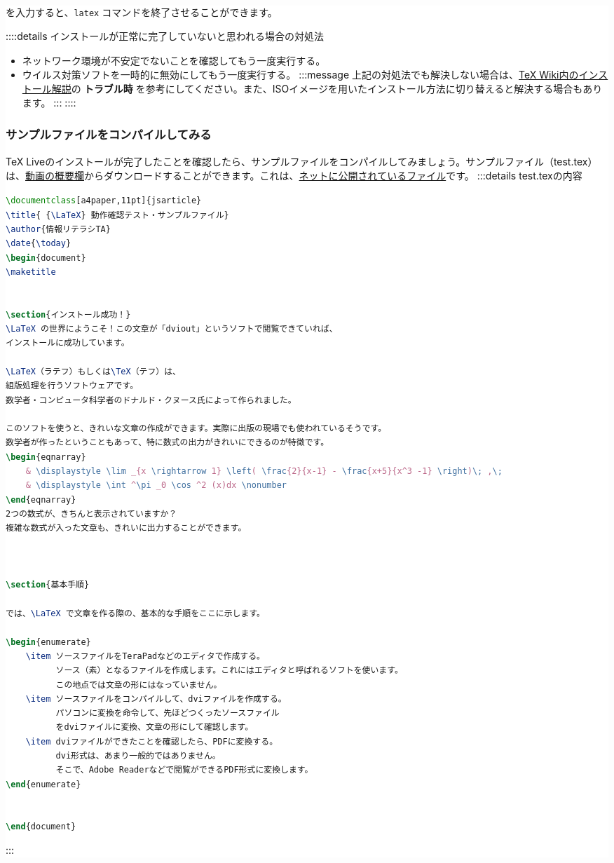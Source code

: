 を入力すると、`latex` コマンドを終了させることができます。

::::details インストールが正常に完了していないと思われる場合の対処法
- ネットワーク環境が不安定でないことを確認してもう一度実行する。
- ウイルス対策ソフトを一時的に無効にしてもう一度実行する。
:::message
上記の対処法でも解決しない場合は、[TeX Wiki内のインストール解説](https://texwiki.texjp.org/?TeX%20Live%2FWindows)の __トラブル時__ を参考にしてください。また、ISOイメージを用いたインストール方法に切り替えると解決する場合もあります。
:::
::::

### サンプルファイルをコンパイルしてみる
TeX Liveのインストールが完了したことを確認したら、サンプルファイルをコンパイルしてみましょう。サンプルファイル（test.tex）は、[動画の概要欄](https://togotv.dbcls.jp/20230301.html)からダウンロードすることができます。これは、[ネットに公開されているファイル](http://www.damp.tottori-u.ac.jp/~hoshi/info/doc-info-2009/sample.tex)です。
:::details test.texの内容
```tex:test.tex
\documentclass[a4paper,11pt]{jsarticle}
\title{ {\LaTeX} 動作確認テスト・サンプルファイル}
\author{情報リテラシTA}
\date{\today}
\begin{document}
\maketitle


\section{インストール成功！}
\LaTeX の世界にようこそ！この文章が「dviout」というソフトで閲覧できていれば、
インストールに成功しています。

\LaTeX（ラテフ）もしくは\TeX（テフ）は、
組版処理を行うソフトウェアです。
数学者・コンピュータ科学者のドナルド・クヌース氏によって作られました。

このソフトを使うと、きれいな文章の作成ができます。実際に出版の現場でも使われているそうです。
数学者が作ったということもあって、特に数式の出力がきれいにできるのが特徴です。
\begin{eqnarray}
	& \displaystyle \lim _{x \rightarrow 1} \left( \frac{2}{x-1} - \frac{x+5}{x^3 -1} \right)\; ,\;
	& \displaystyle \int ^\pi _0 \cos ^2 (x)dx \nonumber
\end{eqnarray}
2つの数式が、きちんと表示されていますか？
複雑な数式が入った文章も、きれいに出力することができます。



\section{基本手順}

では、\LaTeX で文章を作る際の、基本的な手順をここに示します。

\begin{enumerate}
	\item ソースファイルをTeraPadなどのエディタで作成する。
	      ソース（素）となるファイルを作成します。これにはエディタと呼ばれるソフトを使います。
	      この地点では文章の形にはなっていません。
	\item ソースファイルをコンパイルして、dviファイルを作成する。
	      パソコンに変換を命令して、先ほどつくったソースファイル
	      をdviファイルに変換、文章の形にして確認します。
	\item dviファイルができたことを確認したら、PDFに変換する。
	      dvi形式は、あまり一般的ではありません。
	      そこで、Adobe Readerなどで閲覧ができるPDF形式に変換します。
\end{enumerate}


\end{document}
```
:::
